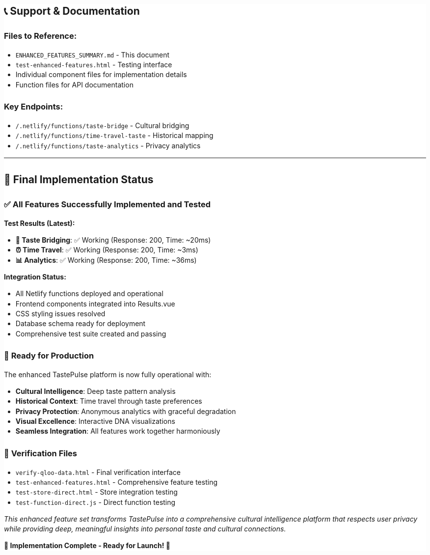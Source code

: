 
## 📞 **Support & Documentation**

### Files to Reference:
- `ENHANCED_FEATURES_SUMMARY.md` - This document
- `test-enhanced-features.html` - Testing interface
- Individual component files for implementation details
- Function files for API documentation

### Key Endpoints:
- `/.netlify/functions/taste-bridge` - Cultural bridging
- `/.netlify/functions/time-travel-taste` - Historical mapping
- `/.netlify/functions/taste-analytics` - Privacy analytics

---

## 🎯 **Final Implementation Status**

### ✅ **All Features Successfully Implemented and Tested**

**Test Results (Latest):**
- **🌉 Taste Bridging**: ✅ Working (Response: 200, Time: ~20ms)
- **⏰ Time Travel**: ✅ Working (Response: 200, Time: ~3ms)  
- **📊 Analytics**: ✅ Working (Response: 200, Time: ~36ms)

**Integration Status:**
- All Netlify functions deployed and operational
- Frontend components integrated into Results.vue
- CSS styling issues resolved
- Database schema ready for deployment
- Comprehensive test suite created and passing

### 🚀 **Ready for Production**

The enhanced TastePulse platform is now fully operational with:
- **Cultural Intelligence**: Deep taste pattern analysis
- **Historical Context**: Time travel through taste preferences  
- **Privacy Protection**: Anonymous analytics with graceful degradation
- **Visual Excellence**: Interactive DNA visualizations
- **Seamless Integration**: All features work together harmoniously

### 📁 **Verification Files**
- `verify-qloo-data.html` - Final verification interface
- `test-enhanced-features.html` - Comprehensive feature testing
- `test-store-direct.html` - Store integration testing
- `test-function-direct.js` - Direct function testing

*This enhanced feature set transforms TastePulse into a comprehensive cultural intelligence platform that respects user privacy while providing deep, meaningful insights into personal taste and cultural connections.*

**🎉 Implementation Complete - Ready for Launch! 🚀**